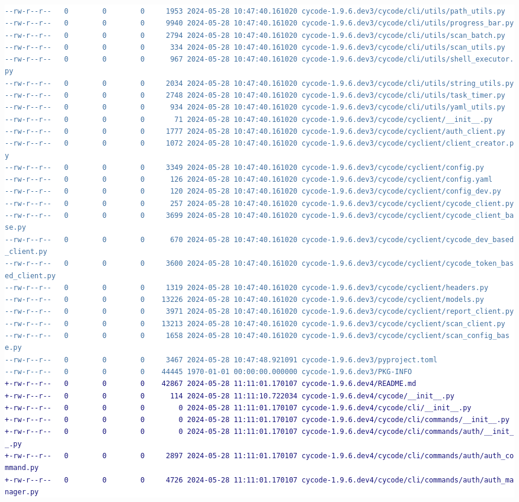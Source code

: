 ```diff
--rw-r--r--   0        0        0     1953 2024-05-28 10:47:40.161020 cycode-1.9.6.dev3/cycode/cli/utils/path_utils.py
--rw-r--r--   0        0        0     9940 2024-05-28 10:47:40.161020 cycode-1.9.6.dev3/cycode/cli/utils/progress_bar.py
--rw-r--r--   0        0        0     2794 2024-05-28 10:47:40.161020 cycode-1.9.6.dev3/cycode/cli/utils/scan_batch.py
--rw-r--r--   0        0        0      334 2024-05-28 10:47:40.161020 cycode-1.9.6.dev3/cycode/cli/utils/scan_utils.py
--rw-r--r--   0        0        0      967 2024-05-28 10:47:40.161020 cycode-1.9.6.dev3/cycode/cli/utils/shell_executor.py
--rw-r--r--   0        0        0     2034 2024-05-28 10:47:40.161020 cycode-1.9.6.dev3/cycode/cli/utils/string_utils.py
--rw-r--r--   0        0        0     2748 2024-05-28 10:47:40.161020 cycode-1.9.6.dev3/cycode/cli/utils/task_timer.py
--rw-r--r--   0        0        0      934 2024-05-28 10:47:40.161020 cycode-1.9.6.dev3/cycode/cli/utils/yaml_utils.py
--rw-r--r--   0        0        0       71 2024-05-28 10:47:40.161020 cycode-1.9.6.dev3/cycode/cyclient/__init__.py
--rw-r--r--   0        0        0     1777 2024-05-28 10:47:40.161020 cycode-1.9.6.dev3/cycode/cyclient/auth_client.py
--rw-r--r--   0        0        0     1072 2024-05-28 10:47:40.161020 cycode-1.9.6.dev3/cycode/cyclient/client_creator.py
--rw-r--r--   0        0        0     3349 2024-05-28 10:47:40.161020 cycode-1.9.6.dev3/cycode/cyclient/config.py
--rw-r--r--   0        0        0      126 2024-05-28 10:47:40.161020 cycode-1.9.6.dev3/cycode/cyclient/config.yaml
--rw-r--r--   0        0        0      120 2024-05-28 10:47:40.161020 cycode-1.9.6.dev3/cycode/cyclient/config_dev.py
--rw-r--r--   0        0        0      257 2024-05-28 10:47:40.161020 cycode-1.9.6.dev3/cycode/cyclient/cycode_client.py
--rw-r--r--   0        0        0     3699 2024-05-28 10:47:40.161020 cycode-1.9.6.dev3/cycode/cyclient/cycode_client_base.py
--rw-r--r--   0        0        0      670 2024-05-28 10:47:40.161020 cycode-1.9.6.dev3/cycode/cyclient/cycode_dev_based_client.py
--rw-r--r--   0        0        0     3600 2024-05-28 10:47:40.161020 cycode-1.9.6.dev3/cycode/cyclient/cycode_token_based_client.py
--rw-r--r--   0        0        0     1319 2024-05-28 10:47:40.161020 cycode-1.9.6.dev3/cycode/cyclient/headers.py
--rw-r--r--   0        0        0    13226 2024-05-28 10:47:40.161020 cycode-1.9.6.dev3/cycode/cyclient/models.py
--rw-r--r--   0        0        0     3971 2024-05-28 10:47:40.161020 cycode-1.9.6.dev3/cycode/cyclient/report_client.py
--rw-r--r--   0        0        0    13213 2024-05-28 10:47:40.161020 cycode-1.9.6.dev3/cycode/cyclient/scan_client.py
--rw-r--r--   0        0        0     1658 2024-05-28 10:47:40.161020 cycode-1.9.6.dev3/cycode/cyclient/scan_config_base.py
--rw-r--r--   0        0        0     3467 2024-05-28 10:47:48.921091 cycode-1.9.6.dev3/pyproject.toml
--rw-r--r--   0        0        0    44445 1970-01-01 00:00:00.000000 cycode-1.9.6.dev3/PKG-INFO
+-rw-r--r--   0        0        0    42867 2024-05-28 11:11:01.170107 cycode-1.9.6.dev4/README.md
+-rw-r--r--   0        0        0      114 2024-05-28 11:11:10.722034 cycode-1.9.6.dev4/cycode/__init__.py
+-rw-r--r--   0        0        0        0 2024-05-28 11:11:01.170107 cycode-1.9.6.dev4/cycode/cli/__init__.py
+-rw-r--r--   0        0        0        0 2024-05-28 11:11:01.170107 cycode-1.9.6.dev4/cycode/cli/commands/__init__.py
+-rw-r--r--   0        0        0        0 2024-05-28 11:11:01.170107 cycode-1.9.6.dev4/cycode/cli/commands/auth/__init__.py
+-rw-r--r--   0        0        0     2897 2024-05-28 11:11:01.170107 cycode-1.9.6.dev4/cycode/cli/commands/auth/auth_command.py
+-rw-r--r--   0        0        0     4726 2024-05-28 11:11:01.170107 cycode-1.9.6.dev4/cycode/cli/commands/auth/auth_manager.py
```